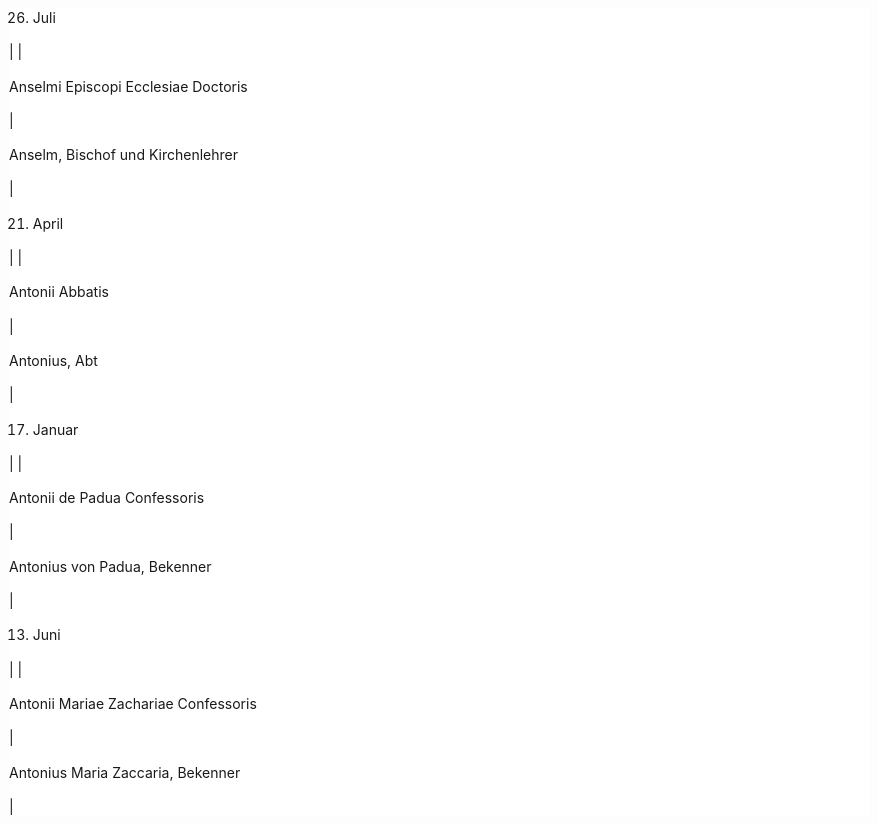 26. Juli

 |
| 

Anselmi Episcopi Ecclesiae Doctoris

 | 

Anselm, Bischof und Kirchenlehrer

 | 

21. April

 |
| 

Antonii Abbatis

 | 

Antonius, Abt

 | 

17. Januar

 |
| 

Antonii de Padua Confessoris

 | 

Antonius von Padua, Bekenner

 | 

13. Juni

 |
| 

Antonii Mariae Zachariae Confessoris

 | 

Antonius Maria Zaccaria, Bekenner

 | 
